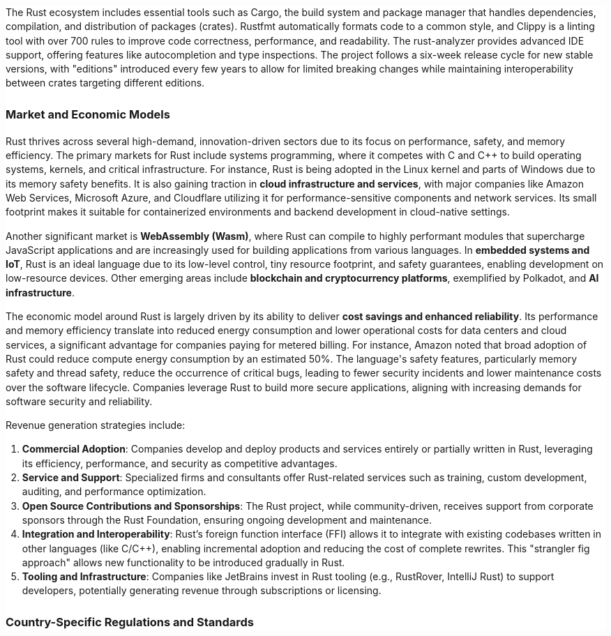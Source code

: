 The Rust ecosystem includes essential tools such as Cargo, the build system and package manager that handles dependencies, compilation, and distribution of packages (crates). Rustfmt automatically formats code to a common style, and Clippy is a linting tool with over 700 rules to improve code correctness, performance, and readability. The rust-analyzer provides advanced IDE support, offering features like autocompletion and type inspections. The project follows a six-week release cycle for new stable versions, with "editions" introduced every few years to allow for limited breaking changes while maintaining interoperability between crates targeting different editions.

### Market and Economic Models

Rust thrives across several high-demand, innovation-driven sectors due to its focus on performance, safety, and memory efficiency. The primary markets for Rust include systems programming, where it competes with C and C++ to build operating systems, kernels, and critical infrastructure. For instance, Rust is being adopted in the Linux kernel and parts of Windows due to its memory safety benefits. It is also gaining traction in **cloud infrastructure and services**, with major companies like Amazon Web Services, Microsoft Azure, and Cloudflare utilizing it for performance-sensitive components and network services. Its small footprint makes it suitable for containerized environments and backend development in cloud-native settings.

Another significant market is **WebAssembly (Wasm)**, where Rust can compile to highly performant modules that supercharge JavaScript applications and are increasingly used for building applications from various languages. In **embedded systems and IoT**, Rust is an ideal language due to its low-level control, tiny resource footprint, and safety guarantees, enabling development on low-resource devices. Other emerging areas include **blockchain and cryptocurrency platforms**, exemplified by Polkadot, and **AI infrastructure**.

The economic model around Rust is largely driven by its ability to deliver **cost savings and enhanced reliability**. Its performance and memory efficiency translate into reduced energy consumption and lower operational costs for data centers and cloud services, a significant advantage for companies paying for metered billing. For instance, Amazon noted that broad adoption of Rust could reduce compute energy consumption by an estimated 50%. The language's safety features, particularly memory safety and thread safety, reduce the occurrence of critical bugs, leading to fewer security incidents and lower maintenance costs over the software lifecycle. Companies leverage Rust to build more secure applications, aligning with increasing demands for software security and reliability.

Revenue generation strategies include:
1.  **Commercial Adoption**: Companies develop and deploy products and services entirely or partially written in Rust, leveraging its efficiency, performance, and security as competitive advantages.
2.  **Service and Support**: Specialized firms and consultants offer Rust-related services such as training, custom development, auditing, and performance optimization.
3.  **Open Source Contributions and Sponsorships**: The Rust project, while community-driven, receives support from corporate sponsors through the Rust Foundation, ensuring ongoing development and maintenance.
4.  **Integration and Interoperability**: Rust’s foreign function interface (FFI) allows it to integrate with existing codebases written in other languages (like C/C++), enabling incremental adoption and reducing the cost of complete rewrites. This "strangler fig approach" allows new functionality to be introduced gradually in Rust.
5.  **Tooling and Infrastructure**: Companies like JetBrains invest in Rust tooling (e.g., RustRover, IntelliJ Rust) to support developers, potentially generating revenue through subscriptions or licensing.

### Country-Specific Regulations and Standards
